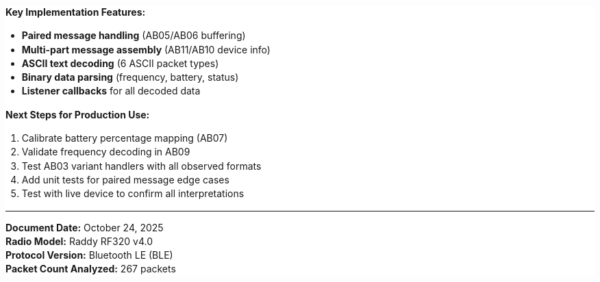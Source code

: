 **Key Implementation Features:**
- **Paired message handling** (AB05/AB06 buffering)
- **Multi-part message assembly** (AB11/AB10 device info)
- **ASCII text decoding** (6 ASCII packet types)
- **Binary data parsing** (frequency, battery, status)
- **Listener callbacks** for all decoded data

**Next Steps for Production Use:**
1. Calibrate battery percentage mapping (AB07)
2. Validate frequency decoding in AB09
3. Test AB03 variant handlers with all observed formats
4. Add unit tests for paired message edge cases
5. Test with live device to confirm all interpretations

---

**Document Date:** October 24, 2025  
**Radio Model:** Raddy RF320 v4.0  
**Protocol Version:** Bluetooth LE (BLE)  
**Packet Count Analyzed:** 267 packets

